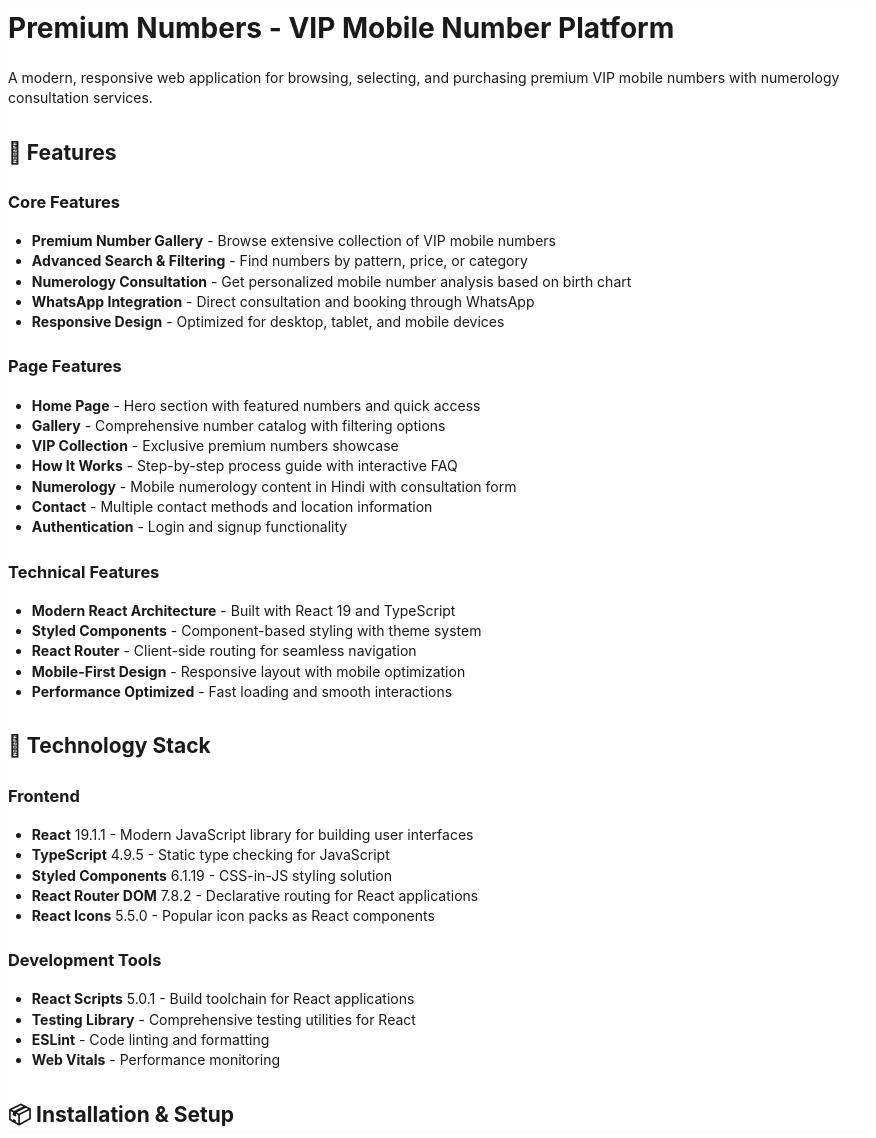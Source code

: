 # Premium Numbers - VIP Mobile Number Platform

A modern, responsive web application for browsing, selecting, and purchasing premium VIP mobile numbers with numerology consultation services.

## 🌟 Features

### Core Features
- **Premium Number Gallery** - Browse extensive collection of VIP mobile numbers
- **Advanced Search & Filtering** - Find numbers by pattern, price, or category
- **Numerology Consultation** - Get personalized mobile number analysis based on birth chart
- **WhatsApp Integration** - Direct consultation and booking through WhatsApp
- **Responsive Design** - Optimized for desktop, tablet, and mobile devices

### Page Features
- **Home Page** - Hero section with featured numbers and quick access
- **Gallery** - Comprehensive number catalog with filtering options
- **VIP Collection** - Exclusive premium numbers showcase
- **How It Works** - Step-by-step process guide with interactive FAQ
- **Numerology** - Mobile numerology content in Hindi with consultation form
- **Contact** - Multiple contact methods and location information
- **Authentication** - Login and signup functionality

### Technical Features
- **Modern React Architecture** - Built with React 19 and TypeScript
- **Styled Components** - Component-based styling with theme system
- **React Router** - Client-side routing for seamless navigation
- **Mobile-First Design** - Responsive layout with mobile optimization
- **Performance Optimized** - Fast loading and smooth interactions

## 🚀 Technology Stack

### Frontend
- **React** 19.1.1 - Modern JavaScript library for building user interfaces
- **TypeScript** 4.9.5 - Static type checking for JavaScript
- **Styled Components** 6.1.19 - CSS-in-JS styling solution
- **React Router DOM** 7.8.2 - Declarative routing for React applications
- **React Icons** 5.5.0 - Popular icon packs as React components

### Development Tools
- **React Scripts** 5.0.1 - Build toolchain for React applications
- **Testing Library** - Comprehensive testing utilities for React
- **ESLint** - Code linting and formatting
- **Web Vitals** - Performance monitoring

## 📦 Installation & Setup
